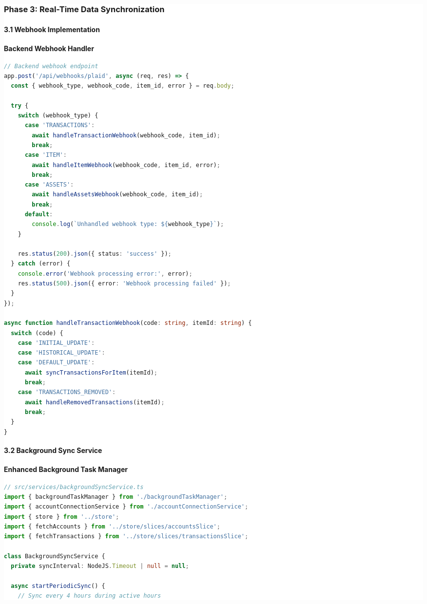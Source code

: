 ```typescript
```

### Phase 3: Real-Time Data Synchronization

#### 3.1 Webhook Implementation

**Backend Webhook Handler**
```typescript
// Backend webhook endpoint
app.post('/api/webhooks/plaid', async (req, res) => {
  const { webhook_type, webhook_code, item_id, error } = req.body;

  try {
    switch (webhook_type) {
      case 'TRANSACTIONS':
        await handleTransactionWebhook(webhook_code, item_id);
        break;
      case 'ITEM':
        await handleItemWebhook(webhook_code, item_id, error);
        break;
      case 'ASSETS':
        await handleAssetsWebhook(webhook_code, item_id);
        break;
      default:
        console.log(`Unhandled webhook type: ${webhook_type}`);
    }

    res.status(200).json({ status: 'success' });
  } catch (error) {
    console.error('Webhook processing error:', error);
    res.status(500).json({ error: 'Webhook processing failed' });
  }
});

async function handleTransactionWebhook(code: string, itemId: string) {
  switch (code) {
    case 'INITIAL_UPDATE':
    case 'HISTORICAL_UPDATE':
    case 'DEFAULT_UPDATE':
      await syncTransactionsForItem(itemId);
      break;
    case 'TRANSACTIONS_REMOVED':
      await handleRemovedTransactions(itemId);
      break;
  }
}
```

#### 3.2 Background Sync Service

**Enhanced Background Task Manager**
```typescript
// src/services/backgroundSyncService.ts
import { backgroundTaskManager } from './backgroundTaskManager';
import { accountConnectionService } from './accountConnectionService';
import { store } from '../store';
import { fetchAccounts } from '../store/slices/accountsSlice';
import { fetchTransactions } from '../store/slices/transactionsSlice';

class BackgroundSyncService {
  private syncInterval: NodeJS.Timeout | null = null;

  async startPeriodicSync() {
    // Sync every 4 hours during active hours
```